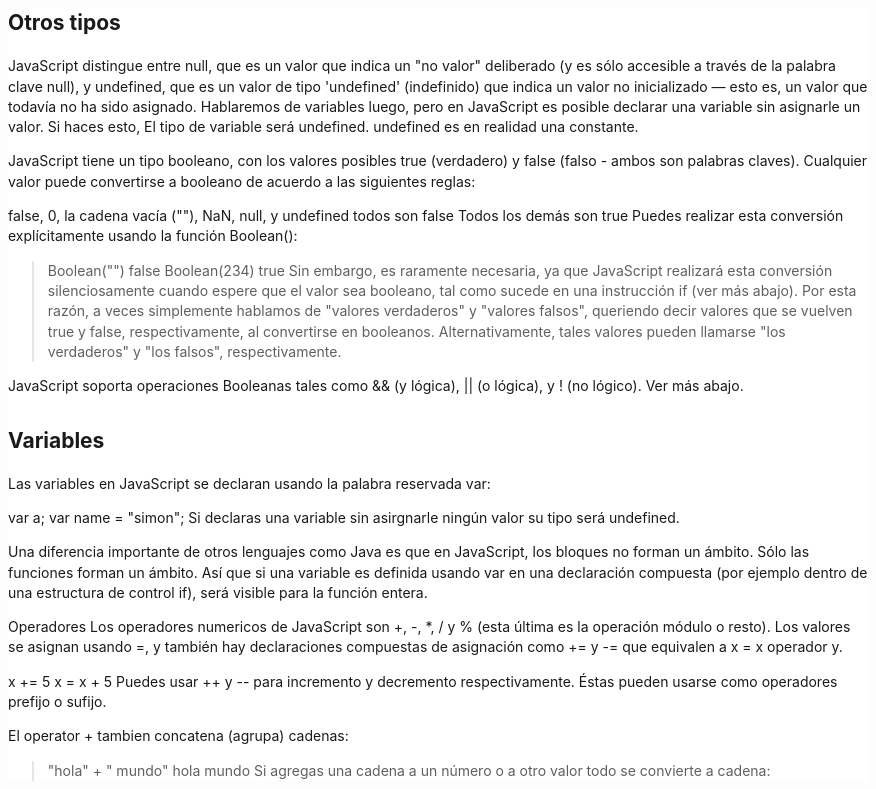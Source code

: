 ## Otros tipos
JavaScript distingue entre null, que es un valor que indica un "no valor" deliberado (y es sólo accesible a través de la palabra clave null), y undefined, que es un valor de tipo 'undefined' (indefinido) que indica un valor no inicializado — esto es, un valor que todavía no ha sido asignado. Hablaremos de variables luego, pero en JavaScript es posible declarar una variable sin asignarle un valor. Si haces esto, El tipo de variable será undefined. undefined es en realidad una constante.

JavaScript tiene un tipo booleano, con los valores posibles true (verdadero) y false (falso - ambos son palabras claves). Cualquier valor puede convertirse a booleano de acuerdo a las siguientes reglas:

false, 0, la cadena vacía (""), NaN, null, y undefined todos son false
Todos los demás son true
Puedes realizar esta conversión explícitamente usando la función Boolean():

> Boolean("")
false
> Boolean(234)
true
Sin embargo, es raramente necesaria, ya que JavaScript realizará esta conversión silenciosamente cuando espere que el valor sea booleano, tal como sucede en una instrucción if (ver más abajo). Por esta razón, a veces simplemente hablamos de "valores verdaderos" y "valores falsos", queriendo decir valores que se vuelven true y false, respectivamente, al convertirse en booleanos. Alternativamente, tales valores pueden llamarse "los verdaderos" y "los falsos", respectivamente.

JavaScript soporta operaciones Booleanas tales como && (y lógica), || (o lógica), y ! (no lógico). Ver más abajo.

## Variables

Las variables en JavaScript se declaran usando la palabra reservada var:

var a;
var name = "simon";
Si declaras una variable sin asirgnarle ningún valor su tipo será undefined. 

Una diferencia importante de otros lenguajes como Java es que en JavaScript, los bloques no forman un ámbito. Sólo las funciones forman un ámbito. Así que si una variable es definida usando var en una declaración compuesta (por ejemplo dentro de una estructura de control if), será visible para la función entera.

Operadores
Los operadores numericos de JavaScript son +, -, *, / y % (esta última es la operación módulo o resto). Los valores se asignan usando =, y también hay declaraciones compuestas de asignación como += y -= que equivalen a x = x operador y.

x += 5
x = x + 5
Puedes usar ++ y -- para incremento y decremento respectivamente. Éstas pueden usarse como operadores prefijo o sufijo.

El operator + tambien concatena (agrupa) cadenas:

> "hola" + " mundo"
hola mundo
Si agregas una cadena a un número o a otro valor todo se convierte a cadena:
